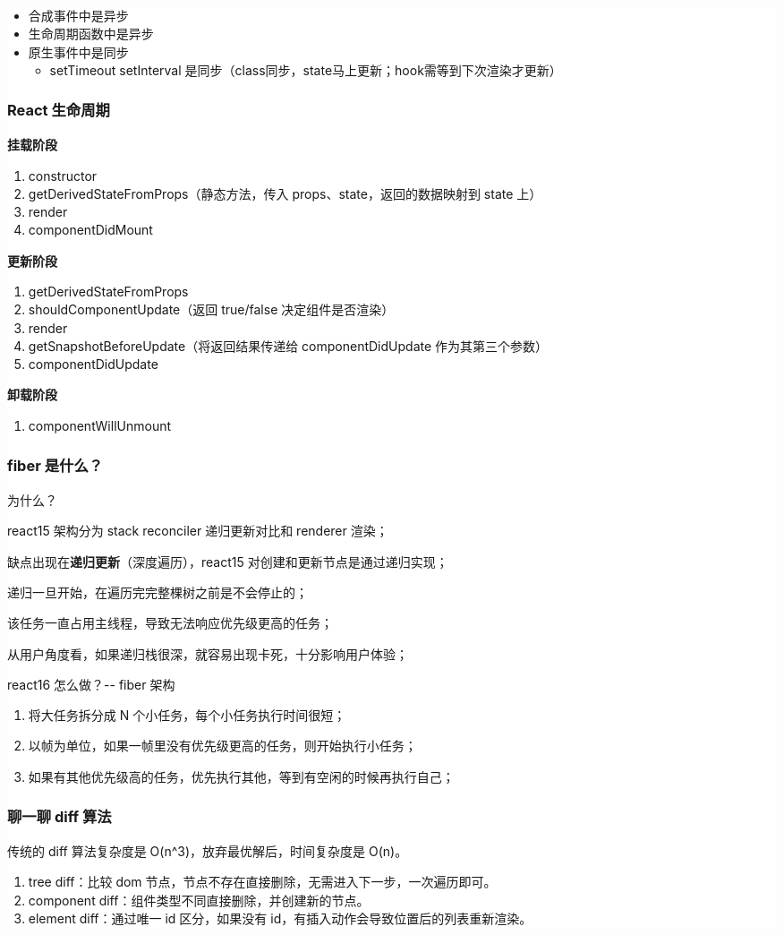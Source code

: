* 合成事件中是异步
* 生命周期函数中是异步
* 原生事件中是同步
  * setTimeout setInterval 是同步（class同步，state马上更新；hook需等到下次渲染才更新）



### React 生命周期

**挂载阶段**

1. constructor
2. getDerivedStateFromProps（静态方法，传入 props、state，返回的数据映射到 state 上）
3. render
4. componentDidMount

**更新阶段**

1. getDerivedStateFromProps
2. shouldComponentUpdate（返回 true/false 决定组件是否渲染）
3. render
4. getSnapshotBeforeUpdate（将返回结果传递给 componentDidUpdate 作为其第三个参数）
5. componentDidUpdate

**卸载阶段**

1. componentWillUnmount



### fiber 是什么？



为什么？

react15 架构分为 stack reconciler 递归更新对比和 renderer 渲染；

缺点出现在**递归更新**（深度遍历），react15 对创建和更新节点是通过递归实现；

递归一旦开始，在遍历完完整棵树之前是不会停止的；

该任务一直占用主线程，导致无法响应优先级更高的任务；

从用户角度看，如果递归栈很深，就容易出现卡死，十分影响用户体验；



react16 怎么做？-- fiber 架构 

1. 将大任务拆分成 N 个小任务，每个小任务执行时间很短；

2. 以帧为单位，如果一帧里没有优先级更高的任务，则开始执行小任务；
3. 如果有其他优先级高的任务，优先执行其他，等到有空闲的时候再执行自己；



### 聊一聊 diff 算法

传统的 diff 算法复杂度是 O(n^3)，放弃最优解后，时间复杂度是 O(n)。

1. tree diff：比较 dom 节点，节点不存在直接删除，无需进入下一步，一次遍历即可。
2. component diff：组件类型不同直接删除，并创建新的节点。
3. element diff：通过唯一 id 区分，如果没有 id，有插入动作会导致位置后的列表重新渲染。
